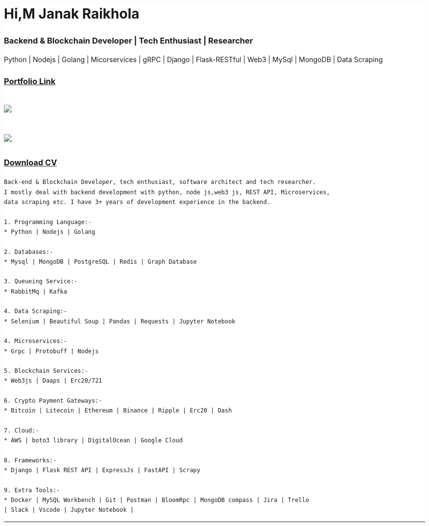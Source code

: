 <h1 align="left">Hi,M Janak Raikhola </h1>

<h3 align="left"> Backend & Blockchain Developer | Tech Enthusiast | Researcher </h3>
Python | Nodejs | Golang | Micorservices | gRPC | Django | Flask-RESTful | Web3  | MySql | MongoDB | Data Scraping

### [Portfolio Link](https://www.jraikhola.com.np/)

<a href="#"><img width="100%" height="auto" src="https://i.ibb.co/kxD1cqL/Add-a-subheading.gif" height="175px"/></a>
-------------------------------------------------------------------------------------------------------------------------------------------------------------
<a href="#"><img width="100%" height="auto" src="https://i.ibb.co/tCSDSzF/Clean-Work-Place-Blog-Banner-1.gif" height="175px"/></a>
-------------------------------------------------------------------------------------------------------------------------------------------------------------
### [Download CV](https://drive.google.com/file/d/1XFUo9-FJO5YQoztgRWxFMENeAr2rM9mO/view?usp=sharing)

```
Back-end & Blockchain Developer, tech enthusiast, software architect and tech researcher. 
I mostly deal with backend development with python, node js,web3 js, REST API, Microservices, 
data scraping etc. I have 3+ years of development experience in the backend.

1. Programming Language:-
* Python | Nodejs | Golang

2. Databases:-
* Mysql | MongoDB | PostgreSQL | Redis | Graph Database

3. Queueing Service:-
* RabbitMq | Kafka

4. Data Scraping:-
* Selenium | Beautiful Soup | Pandas | Requests | Jupyter Notebook

4. Microservices:-
* Grpc | Protobuff | Nodejs

5. Blockchain Services:-
* Web3js | Daaps | Erc20/721

6. Crypto Payment Gateways:-
* Bitcoin | Litecoin | Ethereum | Binance | Ripple | Erc20 | Dash

7. Cloud:-
* AWS | boto3 library | DigitalOcean | Google Cloud

8. Frameworks:-
* Django | Flask REST API | ExpressJs | FastAPI | Scrapy

9. Extra Tools:-
* Docker | MySQL Workbench | Git | Postman | BloomRpc | MongoDB compass | Jira | Trello 
| Slack | Vscode | Jupyter Notebook |
```
-------------------------------------------------------------------------------------------------------------------------------------------------------------
